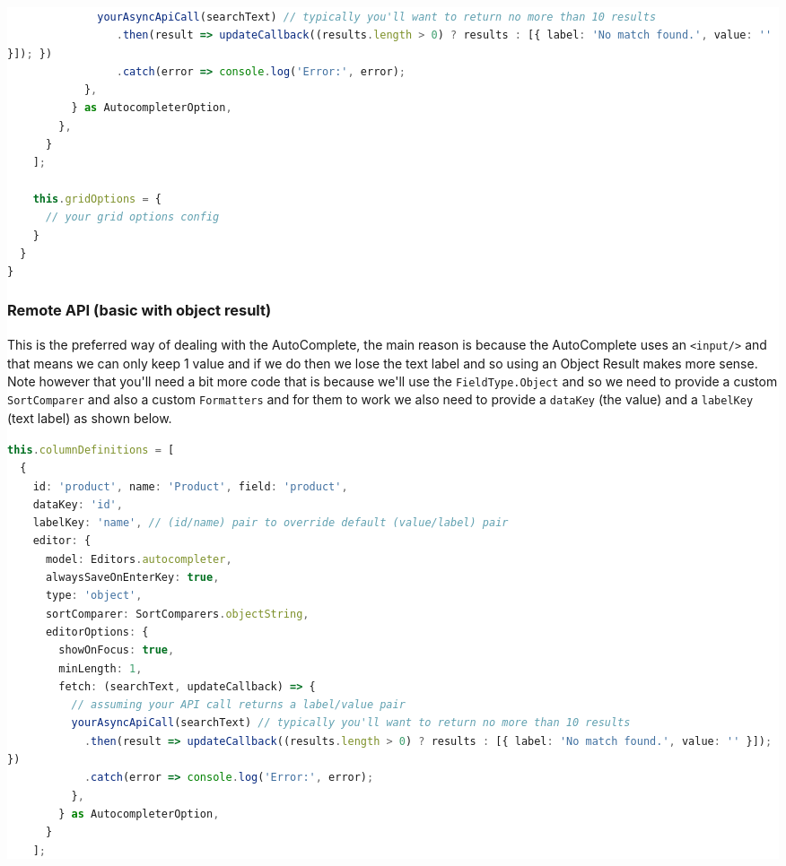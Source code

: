 ```typescript
              yourAsyncApiCall(searchText) // typically you'll want to return no more than 10 results
                 .then(result => updateCallback((results.length > 0) ? results : [{ label: 'No match found.', value: '' }]); })
                 .catch(error => console.log('Error:', error);
            },
          } as AutocompleterOption,
        },
      }
    ];

    this.gridOptions = {
      // your grid options config
    }
  }
}
```

### Remote API (basic with object result)
This is the preferred way of dealing with the AutoComplete, the main reason is because the AutoComplete uses an `<input/>` and that means we can only keep 1 value and if we do then we lose the text label and so using an Object Result makes more sense. Note however that you'll need a bit more code that is because we'll use the `FieldType.Object` and so we need to provide a custom `SortComparer` and also a custom `Formatters` and for them to work we also need to provide a `dataKey` (the value) and a `labelKey` (text label) as shown below.
```ts
this.columnDefinitions = [
  {
    id: 'product', name: 'Product', field: 'product',
    dataKey: 'id',
    labelKey: 'name', // (id/name) pair to override default (value/label) pair
    editor: {
      model: Editors.autocompleter,
      alwaysSaveOnEnterKey: true,
      type: 'object',
      sortComparer: SortComparers.objectString,
      editorOptions: {
        showOnFocus: true,
        minLength: 1,
        fetch: (searchText, updateCallback) => {
          // assuming your API call returns a label/value pair
          yourAsyncApiCall(searchText) // typically you'll want to return no more than 10 results
            .then(result => updateCallback((results.length > 0) ? results : [{ label: 'No match found.', value: '' }]); })
            .catch(error => console.log('Error:', error);
          },
        } as AutocompleterOption,
      }
    ];
```
